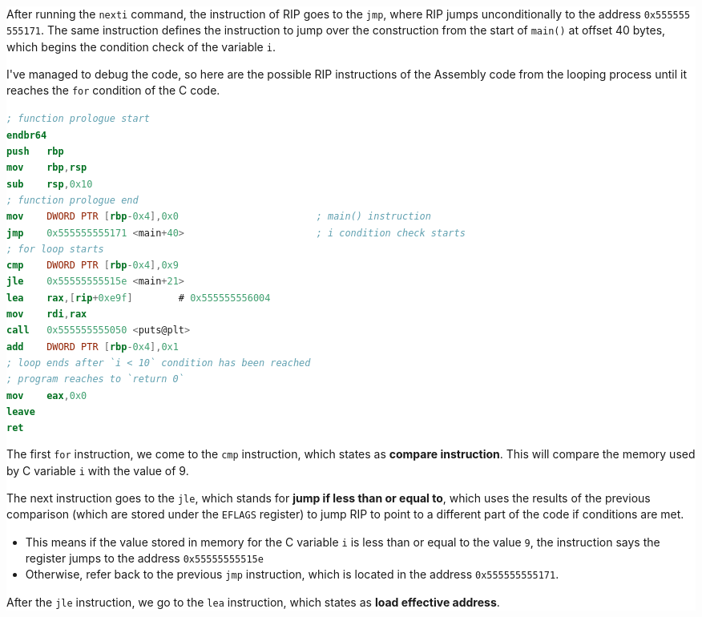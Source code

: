 After running the `nexti` command, the instruction of RIP goes to the `jmp`, where RIP jumps unconditionally to the address `0x555555555171`. The same instruction defines the instruction to jump over the construction from the start of `main()` at offset 40 bytes, which begins the condition check of the variable `i`.

I've managed to debug the code, so here are the possible RIP instructions of the Assembly code from the looping process until it reaches the `for` condition of the C code.
```nasm
; function prologue start
endbr64
push   rbp
mov    rbp,rsp
sub    rsp,0x10
; function prologue end
mov    DWORD PTR [rbp-0x4],0x0                        ; main() instruction
jmp    0x555555555171 <main+40>                       ; i condition check starts
; for loop starts
cmp    DWORD PTR [rbp-0x4],0x9
jle    0x55555555515e <main+21>
lea    rax,[rip+0xe9f]        # 0x555555556004
mov    rdi,rax
call   0x555555555050 <puts@plt>
add    DWORD PTR [rbp-0x4],0x1
; loop ends after `i < 10` condition has been reached
; program reaches to `return 0`
mov    eax,0x0
leave
ret
```

The first `for` instruction, we come to the `cmp` instruction, which states as **compare instruction**. This will compare the memory used by C variable `i` with the value of 9.

The next instruction goes to the `jle`, which stands for **jump if less than or equal to**, which uses the results of the previous comparison (which are stored under the `EFLAGS` register) to jump RIP to point to a different part of the code if conditions are met.
- This means if the value stored in memory for the C variable `i` is less than or equal to the value `9`, the instruction says the register jumps to the address `0x55555555515e`
- Otherwise, refer back to the previous `jmp` instruction, which is located in the address `0x555555555171`.

After the `jle` instruction, we go to the `lea` instruction, which states as **load effective address**.